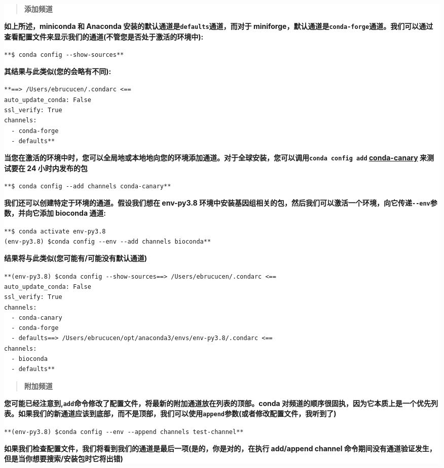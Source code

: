 > ****添加频道****

****如上所述，miniconda 和 Anaconda 安装的默认通道是`defaults`通道，而对于 miniforge，默认通道是`conda-forge`通道。我们可以通过查看配置文件来显示我们的通道(不管您是否处于激活的环境中):****

```
**$ conda config --show-sources**
```

****其结果与此类似(您的会略有不同):****

```
**==> /Users/ebrucucen/.condarc <==
auto_update_conda: False
ssl_verify: True
channels:
  - conda-forge
  - defaults**
```

****当您在激活的环境中时，您可以全局地或本地地向您的环境添加通道。对于全球安装，您可以调用`conda config add` [conda-canary](https://www.anaconda.com/blog/what-conda-canary) 来测试要在 24 小时内发布的包****

```
**$ conda config --add channels conda-canary**
```

****我们还可以创建特定于环境的通道。假设我们想在 env-py3.8 环境中安装基因组相关的包，然后我们可以激活一个环境，向它传递`--env`参数，并向它添加 bioconda 通道:****

```
**$ conda activate env-py3.8
(env-py3.8) $conda config --env --add channels bioconda**
```

****结果将与此类似(您可能有/可能没有默认通道)****

```
**(env-py3.8) $conda config --show-sources==> /Users/ebrucucen/.condarc <==
auto_update_conda: False
ssl_verify: True
channels:
  - conda-canary
  - conda-forge
  - defaults==> /Users/ebrucucen/opt/anaconda3/envs/env-py3.8/.condarc <==
channels:
  - bioconda
  - defaults**
```

> ****附加频道****

****您可能已经注意到,`add`命令修改了配置文件，将最新的附加通道放在列表的顶部。conda 对频道的顺序很固执，因为它本质上是一个优先列表。如果我们的新通道应该到底部，而不是顶部，我们可以使用`append`参数(或者修改配置文件，我听到了)****

```
**(env-py3.8) $conda config --env --append channels test-channel**
```

****如果我们检查配置文件，我们将看到我们的通道是最后一项(是的，你是对的，在执行 add/append channel 命令期间没有通道验证发生，但是当你想要搜索/安装包时它将出错)****
